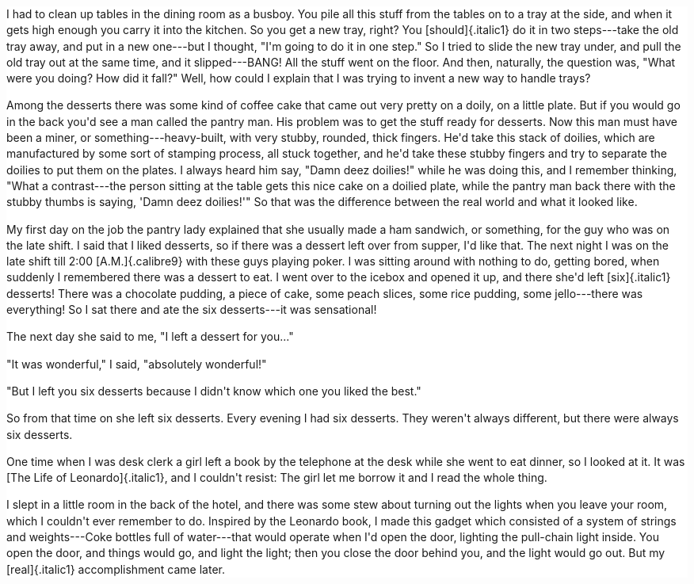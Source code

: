 I had to clean up tables in the dining room as a busboy. You pile all
this stuff from the tables on to a tray at the side, and when it gets
high enough you carry it into the kitchen. So you get a new tray, right?
You [should]{.italic1} do it in two steps---take the old tray away, and
put in a new one---but I thought, "I'm going to do it in one step." So I
tried to slide the new tray under, and pull the old tray out at the same
time, and it slipped---BANG! All the stuff went on the floor. And then,
naturally, the question was, "What were you doing? How did it fall?"
Well, how could I explain that I was trying to invent a new way to
handle trays?

Among the desserts there was some kind of coffee cake that came out very
pretty on a doily, on a little plate. But if you would go in the back
you'd see a man called the pantry man. His problem was to get the stuff
ready for desserts. Now this man must have been a miner, or
something---heavy-built, with very stubby, rounded, thick fingers. He'd
take this stack of doilies, which are manufactured by some sort of
stamping process, all stuck together, and he'd take these stubby fingers
and try to separate the doilies to put them on the plates. I always
heard him say, "Damn deez doilies!" while he was doing this, and I
remember thinking, "What a contrast---the person sitting at the table
gets this nice cake on a doilied plate, while the pantry man back there
with the stubby thumbs is saying, 'Damn deez doilies!'" So that was the
difference between the real world and what it looked like.

My first day on the job the pantry lady explained that she usually made
a ham sandwich, or something, for the guy who was on the late shift. I
said that I liked desserts, so if there was a dessert left over from
supper, I'd like that. The next night I was on the late shift till 2:00
[A.M.]{.calibre9} with these guys playing poker. I was sitting around
with nothing to do, getting bored, when suddenly I remembered there was
a dessert to eat. I went over to the icebox and opened it up, and there
she'd left [six]{.italic1} desserts! There was a chocolate pudding, a
piece of cake, some peach slices, some rice pudding, some jello---there
was everything! So I sat there and ate the six desserts---it was
sensational!

The next day she said to me, "I left a dessert for you..."

"It was wonderful," I said, "absolutely wonderful!"

"But I left you six desserts because I didn't know which one you liked
the best."

So from that time on she left six desserts. Every evening I had six
desserts. They weren't always different, but there were always six
desserts.

One time when I was desk clerk a girl left a book by the telephone at
the desk while she went to eat dinner, so I looked at it. It was [The
Life of Leonardo]{.italic1}, and I couldn't resist: The girl let me
borrow it and I read the whole thing.

I slept in a little room in the back of the hotel, and there was some
stew about turning out the lights when you leave your room, which I
couldn't ever remember to do. Inspired by the Leonardo book, I made this
gadget which consisted of a system of strings and weights---Coke bottles
full of water---that would operate when I'd open the door, lighting the
pull-chain light inside. You open the door, and things would go, and
light the light; then you close the door behind you, and the light would
go out. But my [real]{.italic1} accomplishment came later.
